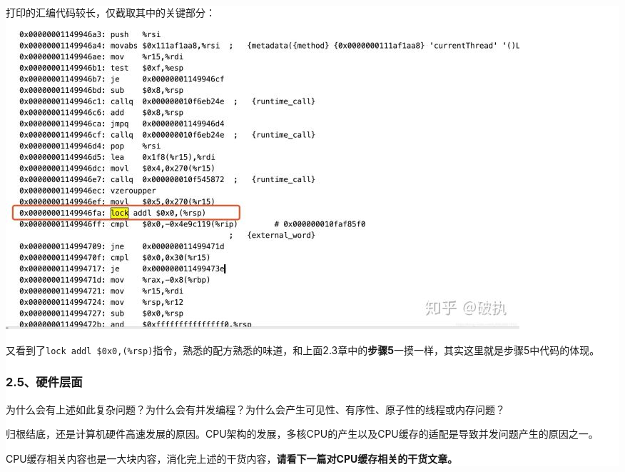 打印的汇编代码较长，仅截取其中的关键部分：



![img](images/volatile/1006.png)



又看到了`lock addl $0x0,(%rsp)`指令，熟悉的配方熟悉的味道，和上面2.3章中的**步骤5**一摸一样，其实这里就是步骤5中代码的体现。

### 2.5、硬件层面

为什么会有上述如此复杂问题？为什么会有并发编程？为什么会产生可见性、有序性、原子性的线程或内存问题？

归根结底，还是计算机硬件高速发展的原因。CPU架构的发展，多核CPU的产生以及CPU缓存的适配是导致并发问题产生的原因之一。

CPU缓存相关内容也是一大块内容，消化完上述的干货内容，**请看下一篇对CPU缓存相关的干货文章。**
